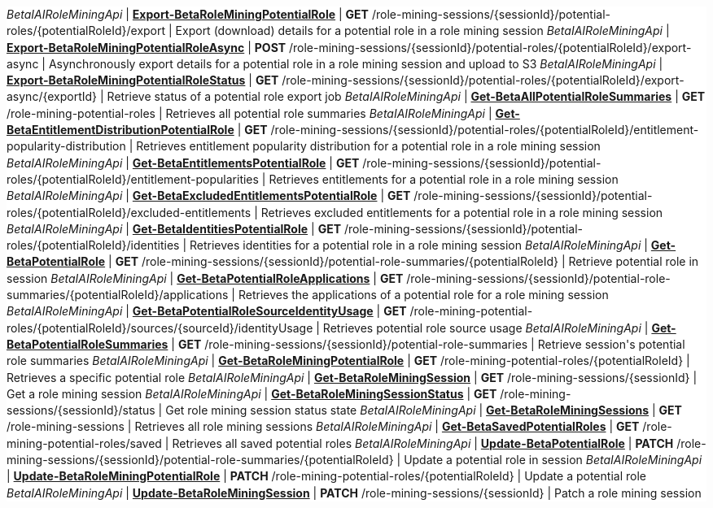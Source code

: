 *BetaIAIRoleMiningApi* | [**Export-BetaRoleMiningPotentialRole**](docs/BetaIAIRoleMiningApi.md#Export-BetaRoleMiningPotentialRole) | **GET** /role-mining-sessions/{sessionId}/potential-roles/{potentialRoleId}/export | Export (download) details for a potential role in a role mining session
*BetaIAIRoleMiningApi* | [**Export-BetaRoleMiningPotentialRoleAsync**](docs/BetaIAIRoleMiningApi.md#Export-BetaRoleMiningPotentialRoleAsync) | **POST** /role-mining-sessions/{sessionId}/potential-roles/{potentialRoleId}/export-async | Asynchronously export details for a potential role in a role mining session and upload to S3
*BetaIAIRoleMiningApi* | [**Export-BetaRoleMiningPotentialRoleStatus**](docs/BetaIAIRoleMiningApi.md#Export-BetaRoleMiningPotentialRoleStatus) | **GET** /role-mining-sessions/{sessionId}/potential-roles/{potentialRoleId}/export-async/{exportId} | Retrieve status of a potential role export job
*BetaIAIRoleMiningApi* | [**Get-BetaAllPotentialRoleSummaries**](docs/BetaIAIRoleMiningApi.md#Get-BetaAllPotentialRoleSummaries) | **GET** /role-mining-potential-roles | Retrieves all potential role summaries
*BetaIAIRoleMiningApi* | [**Get-BetaEntitlementDistributionPotentialRole**](docs/BetaIAIRoleMiningApi.md#Get-BetaEntitlementDistributionPotentialRole) | **GET** /role-mining-sessions/{sessionId}/potential-roles/{potentialRoleId}/entitlement-popularity-distribution | Retrieves entitlement popularity distribution for a potential role in a role mining session
*BetaIAIRoleMiningApi* | [**Get-BetaEntitlementsPotentialRole**](docs/BetaIAIRoleMiningApi.md#Get-BetaEntitlementsPotentialRole) | **GET** /role-mining-sessions/{sessionId}/potential-roles/{potentialRoleId}/entitlement-popularities | Retrieves entitlements for a potential role in a role mining session
*BetaIAIRoleMiningApi* | [**Get-BetaExcludedEntitlementsPotentialRole**](docs/BetaIAIRoleMiningApi.md#Get-BetaExcludedEntitlementsPotentialRole) | **GET** /role-mining-sessions/{sessionId}/potential-roles/{potentialRoleId}/excluded-entitlements | Retrieves excluded entitlements for a potential role in a role mining session
*BetaIAIRoleMiningApi* | [**Get-BetaIdentitiesPotentialRole**](docs/BetaIAIRoleMiningApi.md#Get-BetaIdentitiesPotentialRole) | **GET** /role-mining-sessions/{sessionId}/potential-roles/{potentialRoleId}/identities | Retrieves identities for a potential role in a role mining session
*BetaIAIRoleMiningApi* | [**Get-BetaPotentialRole**](docs/BetaIAIRoleMiningApi.md#Get-BetaPotentialRole) | **GET** /role-mining-sessions/{sessionId}/potential-role-summaries/{potentialRoleId} | Retrieve potential role in session
*BetaIAIRoleMiningApi* | [**Get-BetaPotentialRoleApplications**](docs/BetaIAIRoleMiningApi.md#Get-BetaPotentialRoleApplications) | **GET** /role-mining-sessions/{sessionId}/potential-role-summaries/{potentialRoleId}/applications | Retrieves the applications of a potential role for a role mining session
*BetaIAIRoleMiningApi* | [**Get-BetaPotentialRoleSourceIdentityUsage**](docs/BetaIAIRoleMiningApi.md#Get-BetaPotentialRoleSourceIdentityUsage) | **GET** /role-mining-potential-roles/{potentialRoleId}/sources/{sourceId}/identityUsage | Retrieves potential role source usage
*BetaIAIRoleMiningApi* | [**Get-BetaPotentialRoleSummaries**](docs/BetaIAIRoleMiningApi.md#Get-BetaPotentialRoleSummaries) | **GET** /role-mining-sessions/{sessionId}/potential-role-summaries | Retrieve session's potential role summaries
*BetaIAIRoleMiningApi* | [**Get-BetaRoleMiningPotentialRole**](docs/BetaIAIRoleMiningApi.md#Get-BetaRoleMiningPotentialRole) | **GET** /role-mining-potential-roles/{potentialRoleId} | Retrieves a specific potential role
*BetaIAIRoleMiningApi* | [**Get-BetaRoleMiningSession**](docs/BetaIAIRoleMiningApi.md#Get-BetaRoleMiningSession) | **GET** /role-mining-sessions/{sessionId} | Get a role mining session
*BetaIAIRoleMiningApi* | [**Get-BetaRoleMiningSessionStatus**](docs/BetaIAIRoleMiningApi.md#Get-BetaRoleMiningSessionStatus) | **GET** /role-mining-sessions/{sessionId}/status | Get role mining session status state
*BetaIAIRoleMiningApi* | [**Get-BetaRoleMiningSessions**](docs/BetaIAIRoleMiningApi.md#Get-BetaRoleMiningSessions) | **GET** /role-mining-sessions | Retrieves all role mining sessions
*BetaIAIRoleMiningApi* | [**Get-BetaSavedPotentialRoles**](docs/BetaIAIRoleMiningApi.md#Get-BetaSavedPotentialRoles) | **GET** /role-mining-potential-roles/saved | Retrieves all saved potential roles
*BetaIAIRoleMiningApi* | [**Update-BetaPotentialRole**](docs/BetaIAIRoleMiningApi.md#Update-BetaPotentialRole) | **PATCH** /role-mining-sessions/{sessionId}/potential-role-summaries/{potentialRoleId} | Update a potential role in session
*BetaIAIRoleMiningApi* | [**Update-BetaRoleMiningPotentialRole**](docs/BetaIAIRoleMiningApi.md#Update-BetaRoleMiningPotentialRole) | **PATCH** /role-mining-potential-roles/{potentialRoleId} | Update a potential role
*BetaIAIRoleMiningApi* | [**Update-BetaRoleMiningSession**](docs/BetaIAIRoleMiningApi.md#Update-BetaRoleMiningSession) | **PATCH** /role-mining-sessions/{sessionId} | Patch a role mining session